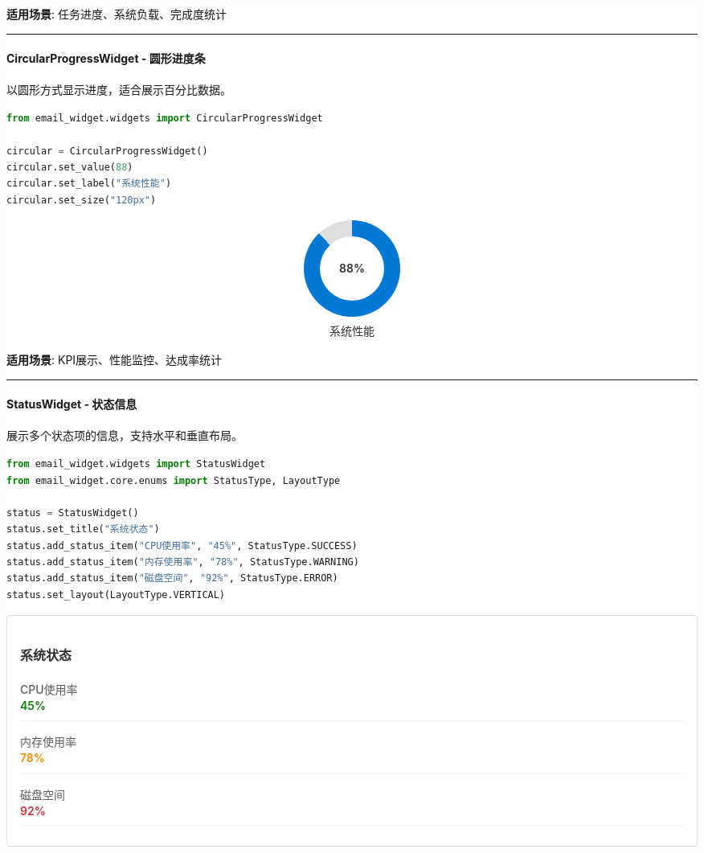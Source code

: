 **适用场景**: 任务进度、系统负载、完成度统计

---

#### CircularProgressWidget - 圆形进度条
以圆形方式显示进度，适合展示百分比数据。

```python
from email_widget.widgets import CircularProgressWidget

circular = CircularProgressWidget()
circular.set_value(88)
circular.set_label("系统性能")
circular.set_size("120px")
```

<div style="text-align: center; margin: 16px 0;">
    <div style="width: 120px; height: 120px; border-radius: 50%; background: conic-gradient(#0078d4 0deg, #0078d4 316.8deg, #e1dfdd 316.8deg); margin: 0 auto; display: flex; align-items: center; justify-content: center;">
        <div style="width: 80px; height: 80px; background: white; border-radius: 50%; display: flex; align-items: center; justify-content: center; font-weight: 600; color: #323130;">88%</div>
    </div>
    <div style="margin-top: 8px; font-size: 14px; color: #323130;">系统性能</div>
</div>

**适用场景**: KPI展示、性能监控、达成率统计

---

#### StatusWidget - 状态信息
展示多个状态项的信息，支持水平和垂直布局。

```python
from email_widget.widgets import StatusWidget
from email_widget.core.enums import StatusType, LayoutType

status = StatusWidget()
status.set_title("系统状态")
status.add_status_item("CPU使用率", "45%", StatusType.SUCCESS)
status.add_status_item("内存使用率", "78%", StatusType.WARNING)
status.add_status_item("磁盘空间", "92%", StatusType.ERROR)
status.set_layout(LayoutType.VERTICAL)
```

<div style="background: #ffffff; border: 1px solid #e1dfdd; border-radius: 4px; padding: 16px; margin: 16px 0;">
    <h3 style="font-size: 16px; font-weight: 600; color: #323130; margin-bottom: 12px;">系统状态</h3>
    <div style="margin: 8px 0; padding: 8px 0; border-bottom: 1px solid #f3f2f1;">
        <div style="font-weight: 500; color: #605e5c; font-size: 14px;">CPU使用率</div>
        <div style="color: #107c10; font-size: 14px; font-weight: 600;">45%</div>
    </div>
    <div style="margin: 8px 0; padding: 8px 0; border-bottom: 1px solid #f3f2f1;">
        <div style="font-weight: 500; color: #605e5c; font-size: 14px;">内存使用率</div>
        <div style="color: #ff8c00; font-size: 14px; font-weight: 600;">78%</div>
    </div>
    <div style="margin: 8px 0; padding: 8px 0; border-bottom: 1px solid #f3f2f1;">
        <div style="font-weight: 500; color: #605e5c; font-size: 14px;">磁盘空间</div>
        <div style="color: #d13438; font-size: 14px; font-weight: 600;">92%</div>
    </div>
</div>
